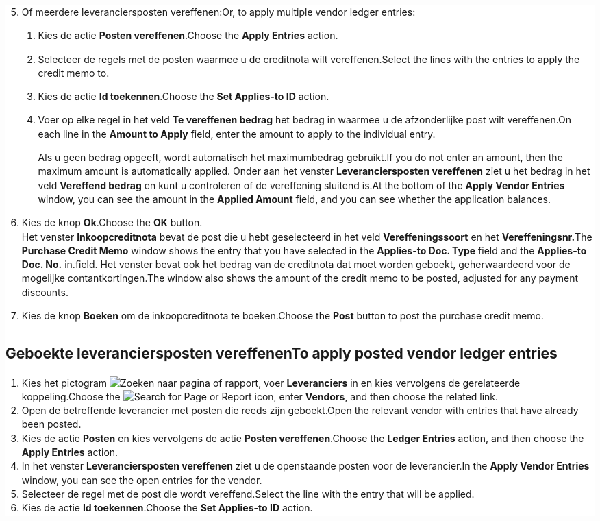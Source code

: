 5. <span data-ttu-id="d95a9-142">Of meerdere leveranciersposten vereffenen:</span><span class="sxs-lookup"><span data-stu-id="d95a9-142">Or, to apply multiple vendor ledger entries:</span></span>

   1. <span data-ttu-id="d95a9-143">Kies de actie **Posten vereffenen**.</span><span class="sxs-lookup"><span data-stu-id="d95a9-143">Choose the **Apply Entries** action.</span></span>
   2. <span data-ttu-id="d95a9-144">Selecteer de regels met de posten waarmee u de creditnota wilt vereffenen.</span><span class="sxs-lookup"><span data-stu-id="d95a9-144">Select the lines with the entries to apply the credit memo to.</span></span>
   3. <span data-ttu-id="d95a9-145">Kies de actie **Id toekennen**.</span><span class="sxs-lookup"><span data-stu-id="d95a9-145">Choose the **Set Applies-to ID** action.</span></span>  
   4. <span data-ttu-id="d95a9-146">Voer op elke regel in het veld **Te vereffenen bedrag** het bedrag in waarmee u de afzonderlijke post wilt vereffenen.</span><span class="sxs-lookup"><span data-stu-id="d95a9-146">On each line in the **Amount to Apply** field, enter the amount to apply to the individual entry.</span></span>

       <span data-ttu-id="d95a9-147">Als u geen bedrag opgeeft, wordt automatisch het maximumbedrag gebruikt.</span><span class="sxs-lookup"><span data-stu-id="d95a9-147">If you do not enter an amount, then the maximum amount is automatically applied.</span></span> <span data-ttu-id="d95a9-148">Onder aan het venster **Leveranciersposten vereffenen** ziet u het bedrag in het veld **Vereffend bedrag** en kunt u controleren of de vereffening sluitend is.</span><span class="sxs-lookup"><span data-stu-id="d95a9-148">At the bottom of the **Apply Vendor Entries** window, you can see the amount in the **Applied Amount** field, and you can see whether the application balances.</span></span>
6. <span data-ttu-id="d95a9-149">Kies de knop **Ok**.</span><span class="sxs-lookup"><span data-stu-id="d95a9-149">Choose the **OK** button.</span></span>  
   <span data-ttu-id="d95a9-150">Het venster **Inkoopcreditnota** bevat de post die u hebt geselecteerd in het veld **Vereffeningssoort** en het **Vereffeningsnr.**</span><span class="sxs-lookup"><span data-stu-id="d95a9-150">The **Purchase Credit Memo** window shows the entry that you have selected in the **Applies-to Doc. Type** field and the **Applies-to Doc. No.**</span></span> <span data-ttu-id="d95a9-151">in.</span><span class="sxs-lookup"><span data-stu-id="d95a9-151">field.</span></span> <span data-ttu-id="d95a9-152">Het venster bevat ook het bedrag van de creditnota dat moet worden geboekt, geherwaardeerd voor de mogelijke contantkortingen.</span><span class="sxs-lookup"><span data-stu-id="d95a9-152">The window also shows the amount of the credit memo to be posted, adjusted for any payment discounts.</span></span>
7. <span data-ttu-id="d95a9-153">Kies de knop **Boeken** om de inkoopcreditnota te boeken.</span><span class="sxs-lookup"><span data-stu-id="d95a9-153">Choose the **Post** button to post the purchase credit memo.</span></span>

## <a name="to-apply-posted-vendor-ledger-entries"></a><span data-ttu-id="d95a9-154">Geboekte leveranciersposten vereffenen</span><span class="sxs-lookup"><span data-stu-id="d95a9-154">To apply posted vendor ledger entries</span></span>
1. <span data-ttu-id="d95a9-155">Kies het pictogram ![Zoeken naar pagina of rapport](media/ui-search/search_small.png "pictogram Zoeken naar pagina of rapport"), voer **Leveranciers** in en kies vervolgens de gerelateerde koppeling.</span><span class="sxs-lookup"><span data-stu-id="d95a9-155">Choose the ![Search for Page or Report](media/ui-search/search_small.png "Search for Page or Report icon") icon, enter **Vendors**, and then choose the related link.</span></span>
2. <span data-ttu-id="d95a9-156">Open de betreffende leverancier met posten die reeds zijn geboekt.</span><span class="sxs-lookup"><span data-stu-id="d95a9-156">Open the relevant vendor with entries that have already been posted.</span></span>
3. <span data-ttu-id="d95a9-157">Kies de actie **Posten** en kies vervolgens de actie **Posten vereffenen**.</span><span class="sxs-lookup"><span data-stu-id="d95a9-157">Choose the **Ledger Entries** action, and then choose the **Apply Entries** action.</span></span>
4. <span data-ttu-id="d95a9-158">In het venster **Leveranciersposten vereffenen** ziet u de openstaande posten voor de leverancier.</span><span class="sxs-lookup"><span data-stu-id="d95a9-158">In the **Apply Vendor Entries** window, you can see the open entries for the vendor.</span></span>
5. <span data-ttu-id="d95a9-159">Selecteer de regel met de post die wordt vereffend.</span><span class="sxs-lookup"><span data-stu-id="d95a9-159">Select the line with the entry that will be applied.</span></span>
6. <span data-ttu-id="d95a9-160">Kies de actie **Id toekennen**.</span><span class="sxs-lookup"><span data-stu-id="d95a9-160">Choose the **Set Applies-to ID** action.</span></span>
